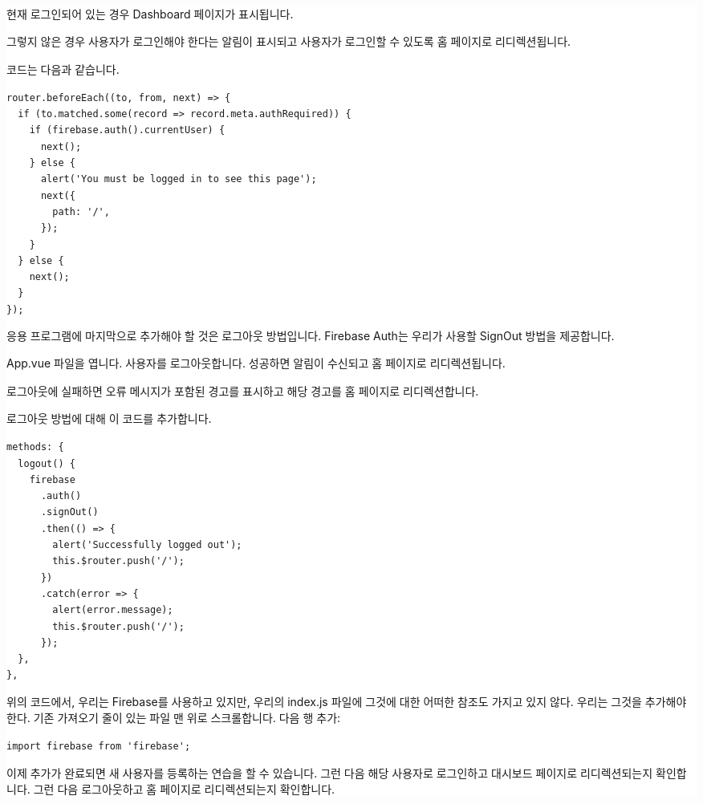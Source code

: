 현재 로그인되어 있는 경우 Dashboard 페이지가 표시됩니다.

그렇지 않은 경우 사용자가 로그인해야 한다는 알림이 표시되고 사용자가 로그인할 수 있도록 홈 페이지로 리디렉션됩니다.

코드는 다음과 같습니다.

```undefined
router.beforeEach((to, from, next) => {
  if (to.matched.some(record => record.meta.authRequired)) {
    if (firebase.auth().currentUser) {
      next();
    } else {
      alert('You must be logged in to see this page');
      next({
        path: '/',
      });
    }
  } else {
    next();
  }
});
```

응용 프로그램에 마지막으로 추가해야 할 것은 로그아웃 방법입니다. Firebase Auth는 우리가 사용할 SignOut 방법을 제공합니다.

App.vue 파일을 엽니다. 사용자를 로그아웃합니다. 성공하면 알림이 수신되고 홈 페이지로 리디렉션됩니다.

로그아웃에 실패하면 오류 메시지가 포함된 경고를 표시하고 해당 경고를 홈 페이지로 리디렉션합니다.

로그아웃 방법에 대해 이 코드를 추가합니다.

```undefined
methods: {
  logout() {
    firebase
      .auth()
      .signOut()
      .then(() => {
        alert('Successfully logged out');
        this.$router.push('/');
      })
      .catch(error => {
        alert(error.message);
        this.$router.push('/');
      });
  },
},
```

위의 코드에서, 우리는 Firebase를 사용하고 있지만, 우리의 index.js 파일에 그것에 대한 어떠한 참조도 가지고 있지 않다. 우리는 그것을 추가해야 한다. 기존 가져오기 줄이 있는 파일 맨 위로 스크롤합니다. 다음 행 추가:

```undefined
import firebase from 'firebase';
```

이제 추가가 완료되면 새 사용자를 등록하는 연습을 할 수 있습니다. 그런 다음 해당 사용자로 로그인하고 대시보드 페이지로 리디렉션되는지 확인합니다. 그런 다음 로그아웃하고 홈 페이지로 리디렉션되는지 확인합니다.
